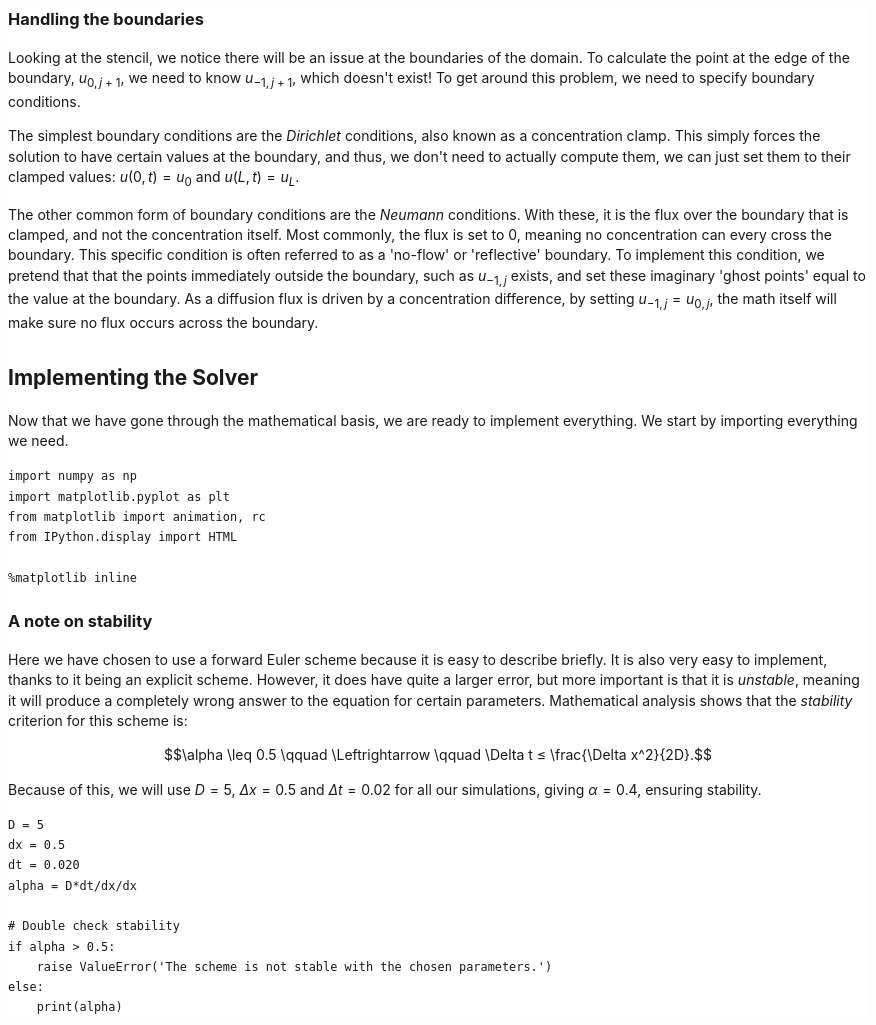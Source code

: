 ### Handling the boundaries

Looking at the stencil, we notice there will be an issue at the boundaries of the domain. To calculate the point at the edge of the boundary, $u_{0, j+1}$, we need to know $u_{-1, j+1}$, which doesn't exist! To get around this problem, we need to specify boundary conditions.

The simplest boundary conditions are the *Dirichlet* conditions, also known as a concentration clamp. This simply forces the solution to have certain values at the boundary, and thus, we don't need to actually compute them, we can just set them to their clamped values: $u(0, t) = u_0$ and $u(L, t) = u_L$.

The other common form of boundary conditions are the *Neumann* conditions. With these, it is the flux over the boundary that is clamped, and not the concentration itself. Most commonly, the flux is set to 0, meaning no concentration can every cross the boundary. This specific condition is often referred to as a 'no-flow' or 'reflective' boundary. To implement this condition, we pretend that that the points immediately outside the boundary, such as $u_{-1, j}$ exists, and set these imaginary 'ghost points' equal to the value at the boundary. As a diffusion flux is driven by a concentration difference, by setting $u_{-1,j} = u_{0,j}$, the math itself will make sure no flux occurs across the boundary.



## Implementing the Solver

Now that we have gone through the mathematical basis, we are ready to implement everything. We start by importing everything we need.

```{code-cell} python
import numpy as np
import matplotlib.pyplot as plt
from matplotlib import animation, rc
from IPython.display import HTML

%matplotlib inline
```

### A note on stability

Here we have chosen to use a forward Euler scheme because it is easy to describe briefly. It is also very easy to implement, thanks to it being an explicit scheme. However, it does have quite a larger error, but more important is that it is *unstable*, meaning it will produce a completely wrong answer to the equation for certain parameters. Mathematical analysis shows that the *stability* criterion for this scheme is:

$$\alpha \leq 0.5 \qquad \Leftrightarrow \qquad \Delta t ≤ \frac{\Delta x^2}{2D}.$$

Because of this, we will use $D=5$, $\Delta x = 0.5$ and $\Delta t = 0.02$ for all our simulations, giving $\alpha = 0.4$, ensuring stability.

```{code-cell} python tags=[]
D = 5
dx = 0.5
dt = 0.020
alpha = D*dt/dx/dx

# Double check stability
if alpha > 0.5:
    raise ValueError('The scheme is not stable with the chosen parameters.')
else:
    print(alpha)
```
